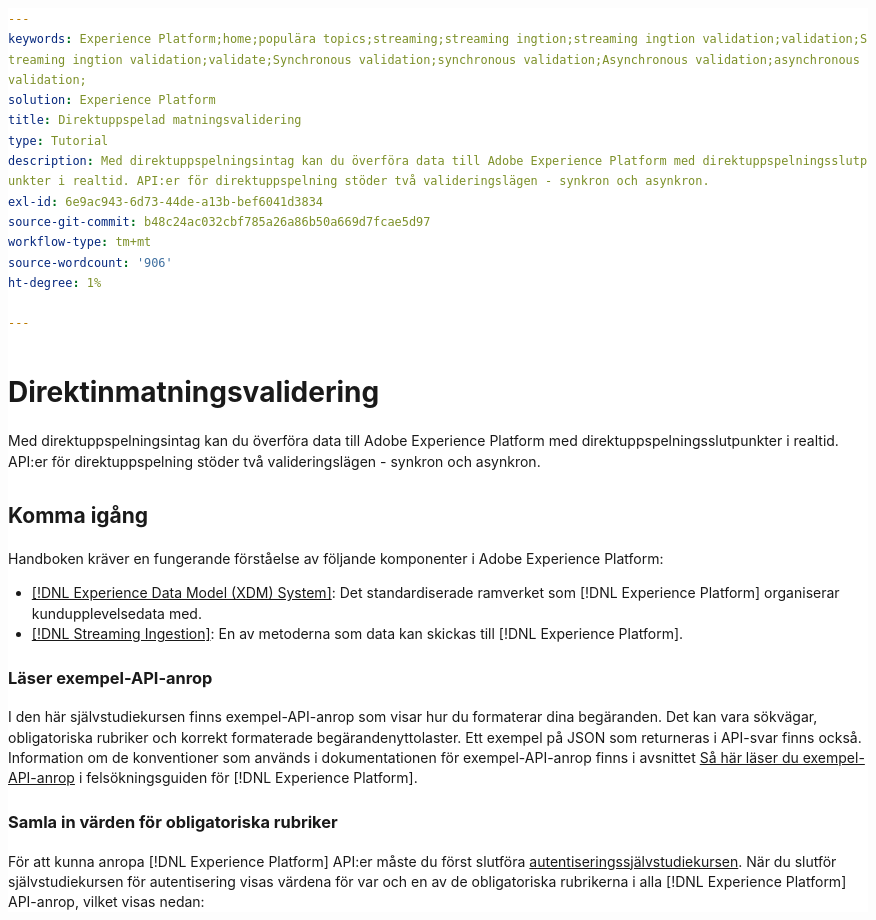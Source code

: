 ```yaml
---
keywords: Experience Platform;home;populära topics;streaming;streaming ingtion;streaming ingtion validation;validation;Streaming ingtion validation;validate;Synchronous validation;synchronous validation;Asynchronous validation;asynchronous validation;
solution: Experience Platform
title: Direktuppspelad matningsvalidering
type: Tutorial
description: Med direktuppspelningsintag kan du överföra data till Adobe Experience Platform med direktuppspelningsslutpunkter i realtid. API:er för direktuppspelning stöder två valideringslägen - synkron och asynkron.
exl-id: 6e9ac943-6d73-44de-a13b-bef6041d3834
source-git-commit: b48c24ac032cbf785a26a86b50a669d7fcae5d97
workflow-type: tm+mt
source-wordcount: '906'
ht-degree: 1%

---
```


# Direktinmatningsvalidering

Med direktuppspelningsintag kan du överföra data till Adobe Experience Platform med direktuppspelningsslutpunkter i realtid. API:er för direktuppspelning stöder två valideringslägen - synkron och asynkron.

## Komma igång

Handboken kräver en fungerande förståelse av följande komponenter i Adobe Experience Platform:

- [[!DNL Experience Data Model (XDM) System]](../../xdm/home.md): Det standardiserade ramverket som [!DNL Experience Platform] organiserar kundupplevelsedata med.
- [[!DNL Streaming Ingestion]](../streaming-ingestion/overview.md): En av metoderna som data kan skickas till [!DNL Experience Platform].

### Läser exempel-API-anrop

I den här självstudiekursen finns exempel-API-anrop som visar hur du formaterar dina begäranden. Det kan vara sökvägar, obligatoriska rubriker och korrekt formaterade begärandenyttolaster. Ett exempel på JSON som returneras i API-svar finns också. Information om de konventioner som används i dokumentationen för exempel-API-anrop finns i avsnittet [Så här läser du exempel-API-anrop](../../landing/troubleshooting.md#how-do-i-format-an-api-request) i felsökningsguiden för [!DNL Experience Platform].

### Samla in värden för obligatoriska rubriker

För att kunna anropa [!DNL Experience Platform] API:er måste du först slutföra [autentiseringssjälvstudiekursen](https://www.adobe.com/go/platform-api-authentication-en). När du slutför självstudiekursen för autentisering visas värdena för var och en av de obligatoriska rubrikerna i alla [!DNL Experience Platform] API-anrop, vilket visas nedan:
